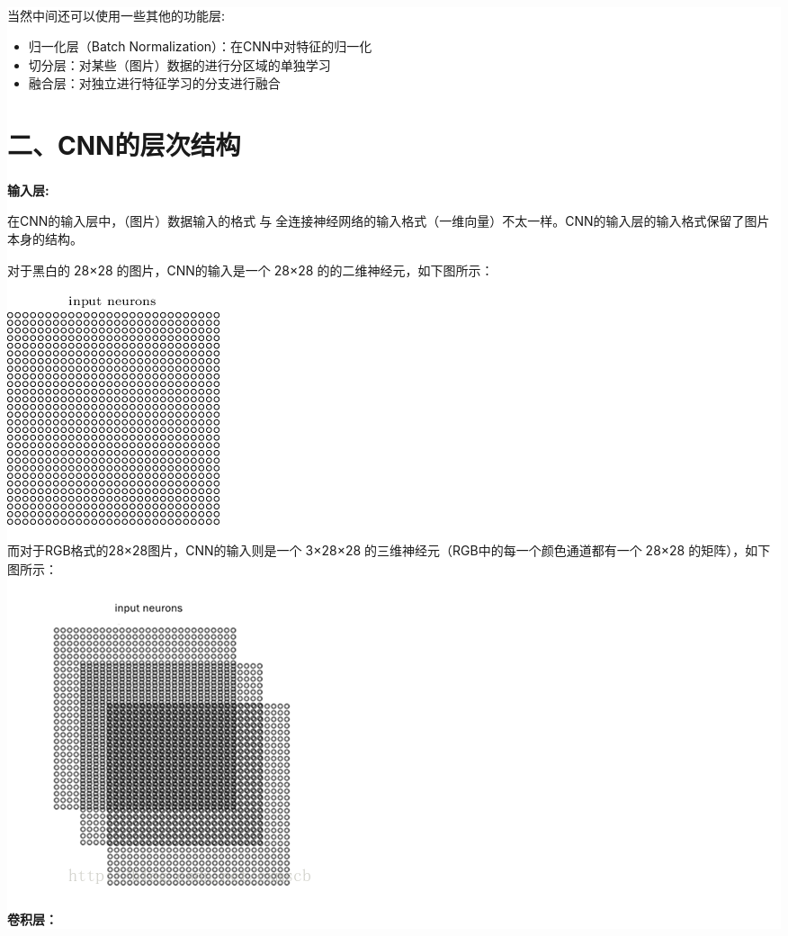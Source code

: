当然中间还可以使用一些其他的功能层:

- 归一化层（Batch Normalization）：在CNN中对特征的归一化
- 切分层：对某些（图片）数据的进行分区域的单独学习
- 融合层：对独立进行特征学习的分支进行融合

# 二、CNN的层次结构 #

**输入层:**

在CNN的输入层中，（图片）数据输入的格式 与 全连接神经网络的输入格式（一维向量）不太一样。CNN的输入层的输入格式保留了图片
本身的结构。

对于黑白的 28×28 的图片，CNN的输入是一个 28×28 的的二维神经元，如下图所示：

![](/assets/img/CNN/MCNN.png)

而对于RGB格式的28×28图片，CNN的输入则是一个 3×28×28 的三维神经元（RGB中的每一个颜色通道都有一个 28×28 的矩阵），如下图所示：

![](/assets/img/CNN/RCNN.png)

**卷积层：**
